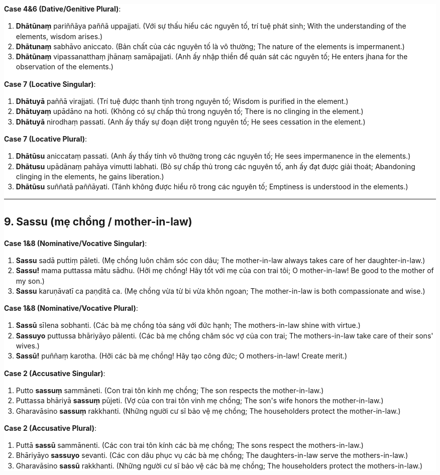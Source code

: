 **Case 4&6 (Dative/Genitive Plural)**:
1. **Dhātūnaṃ** pariññāya paññā uppajjati. (Với sự thấu hiểu các nguyên tố, trí tuệ phát sinh; With the understanding of the elements, wisdom arises.)
2. **Dhātunaṃ** sabhāvo aniccato. (Bản chất của các nguyên tố là vô thường; The nature of the elements is impermanent.)
3. **Dhātūnaṃ** vipassanatthaṃ jhānaṃ samāpajjati. (Anh ấy nhập thiền để quán sát các nguyên tố; He enters jhana for the observation of the elements.)

**Case 7 (Locative Singular)**:
1. **Dhātuyā** paññā virajjati. (Trí tuệ được thanh tịnh trong nguyên tố; Wisdom is purified in the element.)
2. **Dhātuyaṃ** upādāno na hoti. (Không có sự chấp thủ trong nguyên tố; There is no clinging in the element.)
3. **Dhātuyā** nirodhaṃ passati. (Anh ấy thấy sự đoạn diệt trong nguyên tố; He sees cessation in the element.)

**Case 7 (Locative Plural)**:
1. **Dhātūsu** aniccataṃ passati. (Anh ấy thấy tính vô thường trong các nguyên tố; He sees impermanence in the elements.)
2. **Dhātusu** upādānaṃ pahāya vimutti labhati. (Bỏ sự chấp thủ trong các nguyên tố, anh ấy đạt được giải thoát; Abandoning clinging in the elements, he gains liberation.)
3. **Dhātūsu** suññatā paññāyati. (Tánh không được hiểu rõ trong các nguyên tố; Emptiness is understood in the elements.)

---

## 9. Sassu (mẹ chồng / mother-in-law)

**Case 1&8 (Nominative/Vocative Singular)**:
1. **Sassu** sadā puttiṃ pāleti. (Mẹ chồng luôn chăm sóc con dâu; The mother-in-law always takes care of her daughter-in-law.)
2. **Sassu!** mama puttassa mātu sādhu. (Hỡi mẹ chồng! Hãy tốt với mẹ của con trai tôi; O mother-in-law! Be good to the mother of my son.)
3. **Sassu** karuṇāvatī ca paṇḍitā ca. (Mẹ chồng vừa từ bi vừa khôn ngoan; The mother-in-law is both compassionate and wise.)

**Case 1&8 (Nominative/Vocative Plural)**:
1. **Sassū** sīlena sobhanti. (Các bà mẹ chồng tỏa sáng với đức hạnh; The mothers-in-law shine with virtue.)
2. **Sassuyo** puttussa bhāriyāyo pālenti. (Các bà mẹ chồng chăm sóc vợ của con trai; The mothers-in-law take care of their sons' wives.)
3. **Sassū!** puññaṃ karotha. (Hỡi các bà mẹ chồng! Hãy tạo công đức; O mothers-in-law! Create merit.)

**Case 2 (Accusative Singular)**:
1. Putto **sassuṃ** sammāneti. (Con trai tôn kính mẹ chồng; The son respects the mother-in-law.)
2. Puttassa bhāriyā **sassuṃ** pūjeti. (Vợ của con trai tôn vinh mẹ chồng; The son's wife honors the mother-in-law.)
3. Gharavāsino **sassuṃ** rakkhanti. (Những người cư sĩ bảo vệ mẹ chồng; The householders protect the mother-in-law.)

**Case 2 (Accusative Plural)**:
1. Puttā **sassū** sammānenti. (Các con trai tôn kính các bà mẹ chồng; The sons respect the mothers-in-law.)
2. Bhāriyāyo **sassuyo** sevanti. (Các con dâu phục vụ các bà mẹ chồng; The daughters-in-law serve the mothers-in-law.)
3. Gharavāsino **sassū** rakkhanti. (Những người cư sĩ bảo vệ các bà mẹ chồng; The householders protect the mothers-in-law.)
